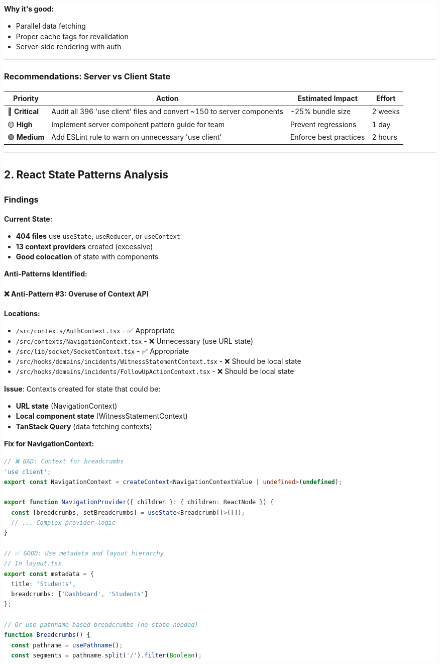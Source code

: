 **Why it's good:**
- Parallel data fetching
- Proper cache tags for revalidation
- Server-side rendering with auth

---

### Recommendations: Server vs Client State

| Priority | Action | Estimated Impact | Effort |
|----------|--------|------------------|--------|
| 🔴 **Critical** | Audit all 396 'use client' files and convert ~150 to server components | -25% bundle size | 2 weeks |
| 🟡 **High** | Implement server component pattern guide for team | Prevent regressions | 1 day |
| 🟢 **Medium** | Add ESLint rule to warn on unnecessary 'use client' | Enforce best practices | 2 hours |

---

## 2. React State Patterns Analysis

### Findings

**Current State:**
- **404 files** use `useState`, `useReducer`, or `useContext`
- **13 context providers** created (excessive)
- **Good colocation** of state with components

**Anti-Patterns Identified:**

#### ❌ **Anti-Pattern #3: Overuse of Context API**

**Locations:**
- `/src/contexts/AuthContext.tsx` - ✅ Appropriate
- `/src/contexts/NavigationContext.tsx` - ❌ Unnecessary (use URL state)
- `/src/lib/socket/SocketContext.tsx` - ✅ Appropriate
- `/src/hooks/domains/incidents/WitnessStatementContext.tsx` - ❌ Should be local state
- `/src/hooks/domains/incidents/FollowUpActionContext.tsx` - ❌ Should be local state

**Issue**: Contexts created for state that could be:
- **URL state** (NavigationContext)
- **Local component state** (WitnessStatementContext)
- **TanStack Query** (data fetching contexts)

**Fix for NavigationContext:**
```typescript
// ❌ BAD: Context for breadcrumbs
'use client';
export const NavigationContext = createContext<NavigationContextValue | undefined>(undefined);

export function NavigationProvider({ children }: { children: ReactNode }) {
  const [breadcrumbs, setBreadcrumbs] = useState<Breadcrumb[]>([]);
  // ... Complex provider logic
}

// ✅ GOOD: Use metadata and layout hierarchy
// In layout.tsx
export const metadata = {
  title: 'Students',
  breadcrumbs: ['Dashboard', 'Students']
};

// Or use pathname-based breadcrumbs (no state needed)
function Breadcrumbs() {
  const pathname = usePathname();
  const segments = pathname.split('/').filter(Boolean);
```